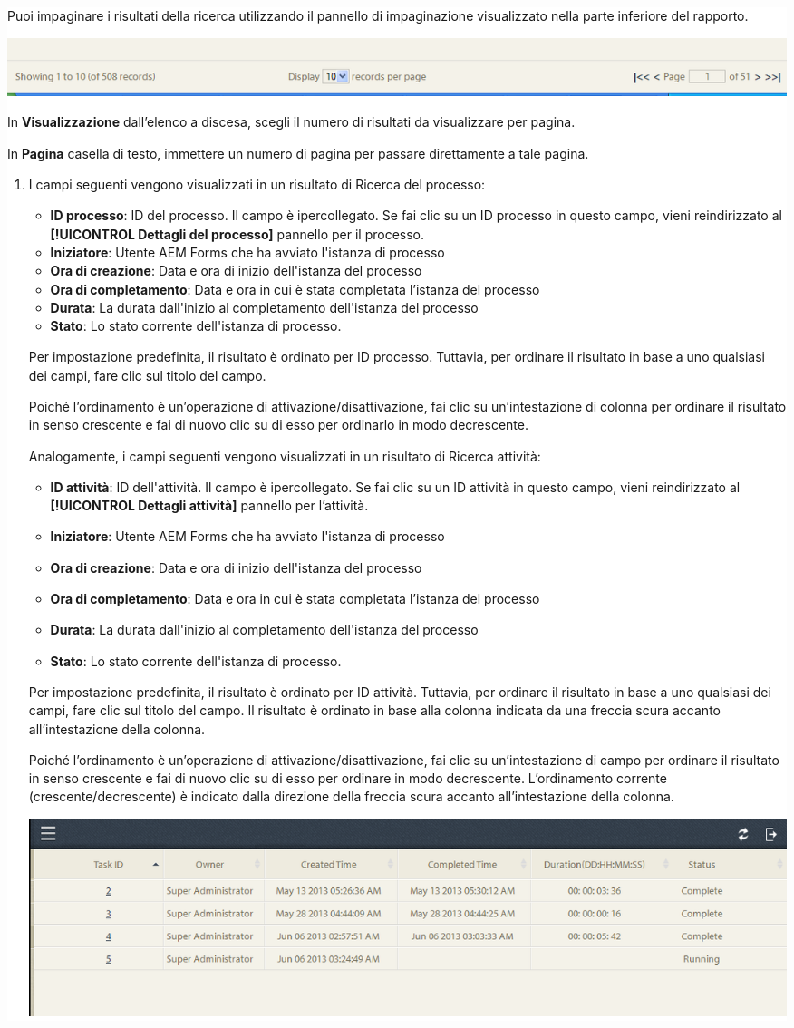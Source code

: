    Puoi impaginare i risultati della ricerca utilizzando il pannello di impaginazione visualizzato nella parte inferiore del rapporto.

   ![process_result_png](assets/process_result_pgn.png)

   In **Visualizzazione** dall’elenco a discesa, scegli il numero di risultati da visualizzare per pagina.

   In **Pagina** casella di testo, immettere un numero di pagina per passare direttamente a tale pagina.

1. I campi seguenti vengono visualizzati in un risultato di Ricerca del processo:

   * **ID processo**: ID del processo. Il campo è ipercollegato. Se fai clic su un ID processo in questo campo, vieni reindirizzato al **[!UICONTROL Dettagli del processo]** pannello per il processo.
   * **Iniziatore**: Utente AEM Forms che ha avviato l&#39;istanza di processo
   * **Ora di creazione**: Data e ora di inizio dell&#39;istanza del processo
   * **Ora di completamento**: Data e ora in cui è stata completata l’istanza del processo
   * **Durata**: La durata dall&#39;inizio al completamento dell&#39;istanza del processo
   * **Stato**: Lo stato corrente dell&#39;istanza di processo.

   Per impostazione predefinita, il risultato è ordinato per ID processo. Tuttavia, per ordinare il risultato in base a uno qualsiasi dei campi, fare clic sul titolo del campo.

   Poiché l’ordinamento è un’operazione di attivazione/disattivazione, fai clic su un’intestazione di colonna per ordinare il risultato in senso crescente e fai di nuovo clic su di esso per ordinarlo in modo decrescente.

   Analogamente, i campi seguenti vengono visualizzati in un risultato di Ricerca attività:

   * **ID attività**: ID dell&#39;attività. Il campo è ipercollegato. Se fai clic su un ID attività in questo campo, vieni reindirizzato al **[!UICONTROL Dettagli attività]** pannello per l’attività.
   * **Iniziatore**: Utente AEM Forms che ha avviato l&#39;istanza di processo
   * **Ora di creazione**: Data e ora di inizio dell&#39;istanza del processo

   * **Ora di completamento**: Data e ora in cui è stata completata l’istanza del processo
   * **Durata**: La durata dall&#39;inizio al completamento dell&#39;istanza del processo
   * **Stato**: Lo stato corrente dell&#39;istanza di processo.

   Per impostazione predefinita, il risultato è ordinato per ID attività. Tuttavia, per ordinare il risultato in base a uno qualsiasi dei campi, fare clic sul titolo del campo. Il risultato è ordinato in base alla colonna indicata da una freccia scura accanto all’intestazione della colonna.

   Poiché l’ordinamento è un’operazione di attivazione/disattivazione, fai clic su un’intestazione di campo per ordinare il risultato in senso crescente e fai di nuovo clic su di esso per ordinare in modo decrescente. L’ordinamento corrente (crescente/decrescente) è indicato dalla direzione della freccia scura accanto all’intestazione della colonna.

   ![task_search_result](assets/task_search_result.png)
